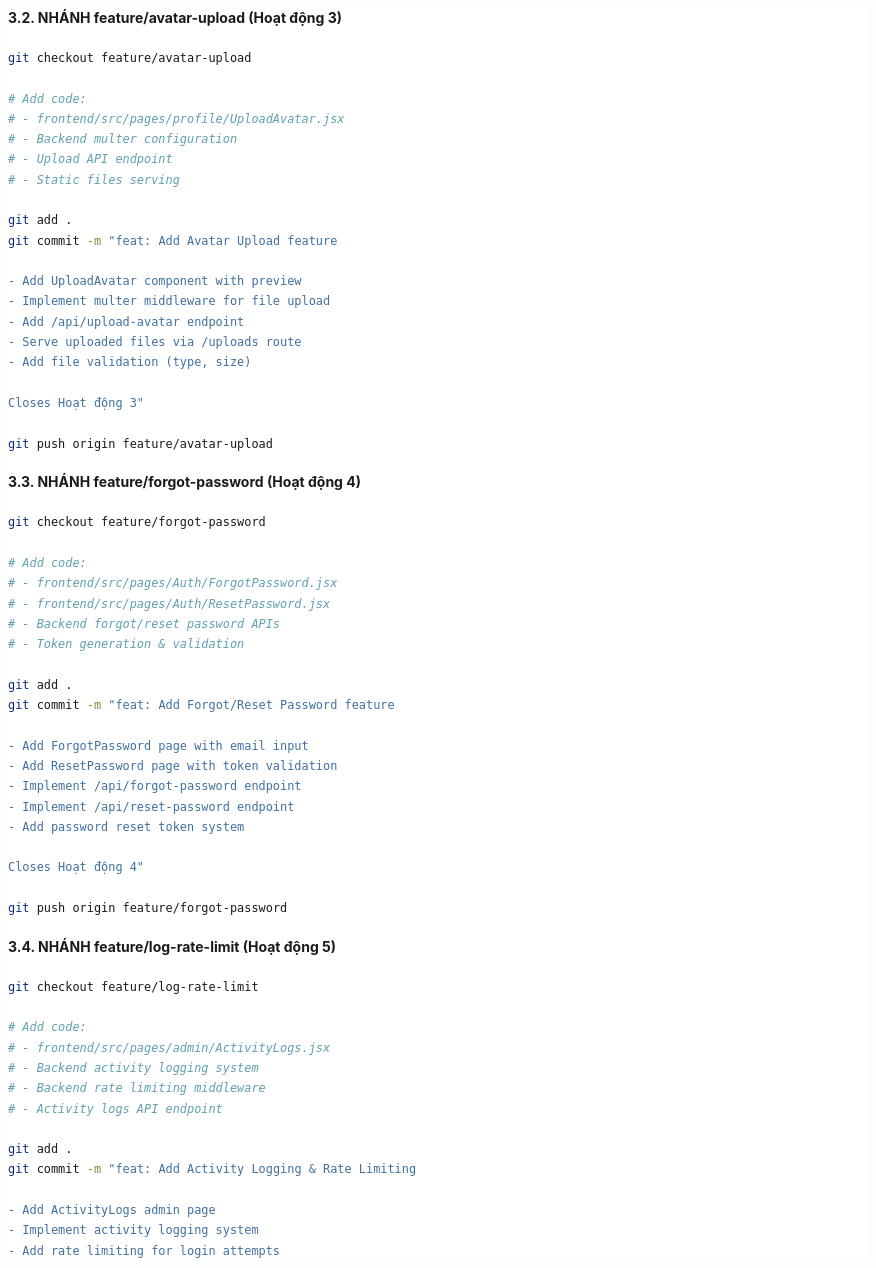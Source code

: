 #### 3.2. NHÁNH feature/avatar-upload (Hoạt động 3)
```bash
git checkout feature/avatar-upload

# Add code:
# - frontend/src/pages/profile/UploadAvatar.jsx
# - Backend multer configuration
# - Upload API endpoint
# - Static files serving

git add .
git commit -m "feat: Add Avatar Upload feature

- Add UploadAvatar component with preview
- Implement multer middleware for file upload
- Add /api/upload-avatar endpoint
- Serve uploaded files via /uploads route
- Add file validation (type, size)

Closes Hoạt động 3"

git push origin feature/avatar-upload
```

#### 3.3. NHÁNH feature/forgot-password (Hoạt động 4)
```bash
git checkout feature/forgot-password

# Add code:
# - frontend/src/pages/Auth/ForgotPassword.jsx
# - frontend/src/pages/Auth/ResetPassword.jsx
# - Backend forgot/reset password APIs
# - Token generation & validation

git add .
git commit -m "feat: Add Forgot/Reset Password feature

- Add ForgotPassword page with email input
- Add ResetPassword page with token validation
- Implement /api/forgot-password endpoint
- Implement /api/reset-password endpoint
- Add password reset token system

Closes Hoạt động 4"

git push origin feature/forgot-password
```

#### 3.4. NHÁNH feature/log-rate-limit (Hoạt động 5)
```bash
git checkout feature/log-rate-limit

# Add code:
# - frontend/src/pages/admin/ActivityLogs.jsx
# - Backend activity logging system
# - Backend rate limiting middleware
# - Activity logs API endpoint

git add .
git commit -m "feat: Add Activity Logging & Rate Limiting

- Add ActivityLogs admin page
- Implement activity logging system
- Add rate limiting for login attempts
```